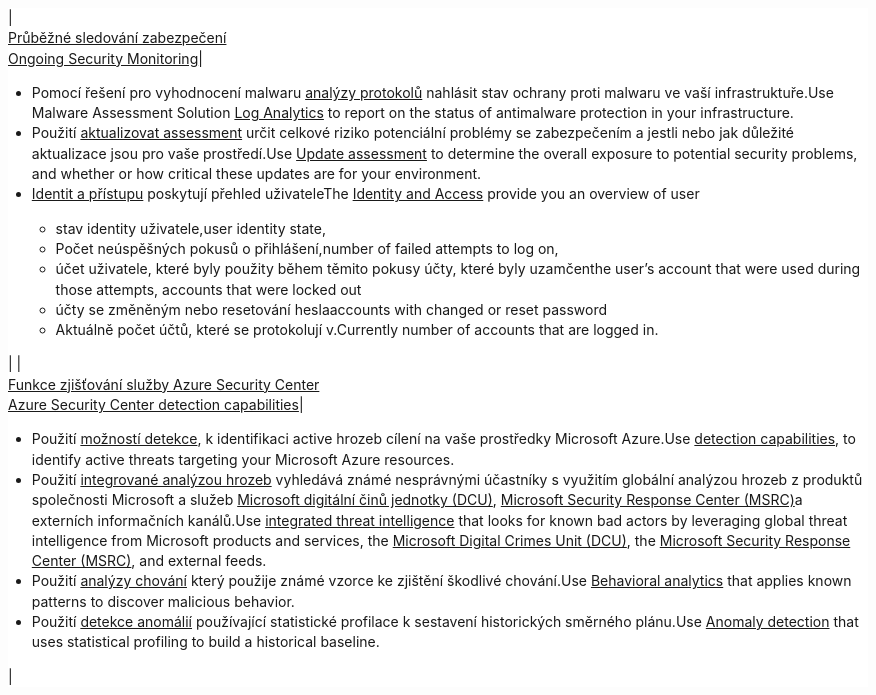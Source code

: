 |[<span data-ttu-id="9f5a0-140"><br>Průběžné sledování zabezpečení</span><span class="sxs-lookup"><span data-stu-id="9f5a0-140"><br>Ongoing Security Monitoring</span></span>](https://docs.microsoft.com/azure/security-center/security-center-planning-and-operations-guide)|<ul><li><span data-ttu-id="9f5a0-141">Pomocí řešení pro vyhodnocení malwaru [analýzy protokolů](https://docs.microsoft.com/azure/log-analytics/log-analytics-overview) nahlásit stav ochrany proti malwaru ve vaší infrastruktuře.</span><span class="sxs-lookup"><span data-stu-id="9f5a0-141">Use Malware Assessment Solution [Log Analytics](https://docs.microsoft.com/azure/log-analytics/log-analytics-overview) to report on the status of antimalware protection in your infrastructure.</span></span></li><li><span data-ttu-id="9f5a0-142">Použití [aktualizovat assessment](https://docs.microsoft.com/azure/operations-management-suite/oms-solution-update-management) určit celkové riziko potenciální problémy se zabezpečením a jestli nebo jak důležité aktualizace jsou pro vaše prostředí.</span><span class="sxs-lookup"><span data-stu-id="9f5a0-142">Use [Update assessment](https://docs.microsoft.com/azure/operations-management-suite/oms-solution-update-management) to determine the overall exposure to potential security problems, and whether or how critical these updates are for your environment.</span></span></li><li><span data-ttu-id="9f5a0-143">[Identit a přístupu](https://docs.microsoft.com/azure/operations-management-suite/oms-security-monitoring-resources) poskytují přehled uživatele</span><span class="sxs-lookup"><span data-stu-id="9f5a0-143">The [Identity and Access](https://docs.microsoft.com/azure/operations-management-suite/oms-security-monitoring-resources) provide you an overview of user</span></span> </li><ul><li><span data-ttu-id="9f5a0-144">stav identity uživatele,</span><span class="sxs-lookup"><span data-stu-id="9f5a0-144">user identity state,</span></span></li><li><span data-ttu-id="9f5a0-145">Počet neúspěšných pokusů o přihlášení,</span><span class="sxs-lookup"><span data-stu-id="9f5a0-145">number of failed attempts to log on,</span></span></li><li>    <span data-ttu-id="9f5a0-146">účet uživatele, které byly použity během těmito pokusy účty, které byly uzamčen</span><span class="sxs-lookup"><span data-stu-id="9f5a0-146">the user’s account that were used during those attempts, accounts that were locked out</span></span></li> <li><span data-ttu-id="9f5a0-147">účty se změněným nebo resetování hesla</span><span class="sxs-lookup"><span data-stu-id="9f5a0-147">accounts with changed or reset password</span></span> </li><li><span data-ttu-id="9f5a0-148">Aktuálně počet účtů, které se protokolují v.</span><span class="sxs-lookup"><span data-stu-id="9f5a0-148">Currently number of accounts that are logged in.</span></span></li></ul></ul> |
| [<span data-ttu-id="9f5a0-149"><br>Funkce zjišťování služby Azure Security Center</span><span class="sxs-lookup"><span data-stu-id="9f5a0-149"><br>Azure Security Center detection capabilities</span></span>](https://docs.microsoft.com/azure/security-center/security-center-detection-capabilities)|<ul><li><span data-ttu-id="9f5a0-150">Použití [možností detekce](https://docs.microsoft.com/azure/security-center/security-center-detection-capabilities), k identifikaci active hrozeb cílení na vaše prostředky Microsoft Azure.</span><span class="sxs-lookup"><span data-stu-id="9f5a0-150">Use [detection capabilities](https://docs.microsoft.com/azure/security-center/security-center-detection-capabilities), to identify active threats targeting your Microsoft Azure resources.</span></span></li><li><span data-ttu-id="9f5a0-151">Použití [integrované analýzou hrozeb](https://blogs.msdn.microsoft.com/azuresecurity/2016/12/19/get-threat-intelligence-reports-with-azure-security-center/) vyhledává známé nesprávnými účastníky s využitím globální analýzou hrozeb z produktů společnosti Microsoft a služeb [Microsoft digitální činů jednotky (DCU)](https://www.microsoft.com/stories/cyber.aspx), [Microsoft Security Response Center (MSRC)](https://docs.microsoft.com/azure/security/azure-security-response-center)a externích informačních kanálů.</span><span class="sxs-lookup"><span data-stu-id="9f5a0-151">Use [integrated threat intelligence](https://blogs.msdn.microsoft.com/azuresecurity/2016/12/19/get-threat-intelligence-reports-with-azure-security-center/) that looks for known bad actors by leveraging global threat intelligence from Microsoft products and services, the [Microsoft Digital Crimes Unit (DCU)](https://www.microsoft.com/stories/cyber.aspx), the [Microsoft Security Response Center (MSRC)](https://docs.microsoft.com/azure/security/azure-security-response-center), and external feeds.</span></span></li><li><span data-ttu-id="9f5a0-152">Použití [analýzy chování](https://blogs.technet.microsoft.com/enterprisemobility/2016/06/30/ata-behavior-analysis-monitoring/) který použije známé vzorce ke zjištění škodlivé chování.</span><span class="sxs-lookup"><span data-stu-id="9f5a0-152">Use [Behavioral analytics](https://blogs.technet.microsoft.com/enterprisemobility/2016/06/30/ata-behavior-analysis-monitoring/) that applies known patterns to discover malicious behavior.</span></span> </li><li><span data-ttu-id="9f5a0-153">Použití [detekce anomálií](https://msdn.microsoft.com/library/azure/dn913096.aspx) používající statistické profilace k sestavení historických směrného plánu.</span><span class="sxs-lookup"><span data-stu-id="9f5a0-153">Use [Anomaly detection](https://msdn.microsoft.com/library/azure/dn913096.aspx) that uses statistical profiling to build a historical baseline.</span></span></li></ul> |